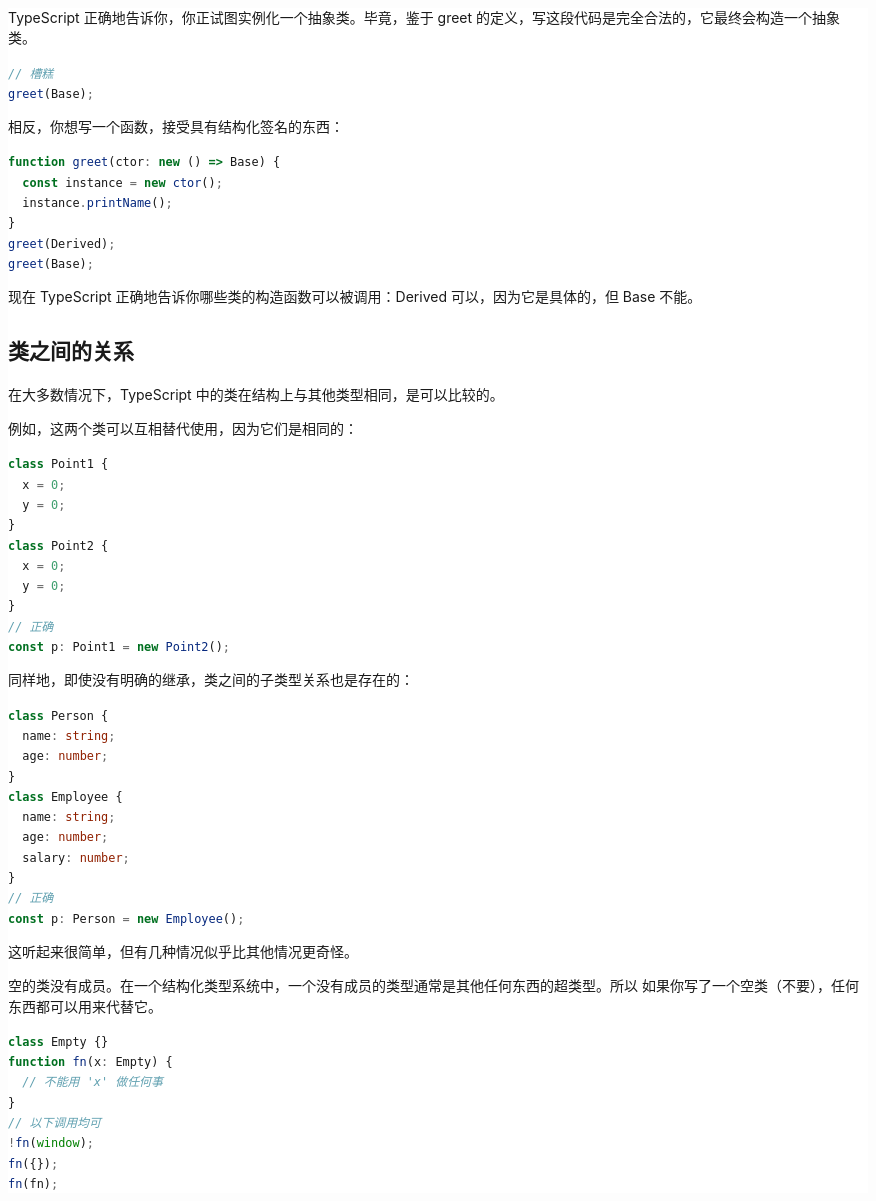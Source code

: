 TypeScript 正确地告诉你，你正试图实例化一个抽象类。毕竟，鉴于 greet 的定义，写这段代码是完全合法的，它最终会构造一个抽象类。

```typescript
// 槽糕
greet(Base);
```

相反，你想写一个函数，接受具有结构化签名的东西：

```typescript
function greet(ctor: new () => Base) {
  const instance = new ctor();
  instance.printName();
}
greet(Derived);
greet(Base);
```

现在 TypeScript 正确地告诉你哪些类的构造函数可以被调用：Derived 可以，因为它是具体的，但 Base 不能。

## 类之间的关系

在大多数情况下，TypeScript 中的类在结构上与其他类型相同，是可以比较的。

例如，这两个类可以互相替代使用，因为它们是相同的：

```typescript
class Point1 {
  x = 0;
  y = 0;
}
class Point2 {
  x = 0;
  y = 0;
}
// 正确
const p: Point1 = new Point2();
```

同样地，即使没有明确的继承，类之间的子类型关系也是存在的：

```typescript
class Person {
  name: string;
  age: number;
}
class Employee {
  name: string;
  age: number;
  salary: number;
}
// 正确
const p: Person = new Employee();
```

这听起来很简单，但有几种情况似乎比其他情况更奇怪。

空的类没有成员。在一个结构化类型系统中，一个没有成员的类型通常是其他任何东西的超类型。所以 如果你写了一个空类（不要），任何东西都可以用来代替它。

```typescript
class Empty {}
function fn(x: Empty) {
  // 不能用 'x' 做任何事
}
// 以下调用均可
!fn(window);
fn({});
fn(fn);
```
